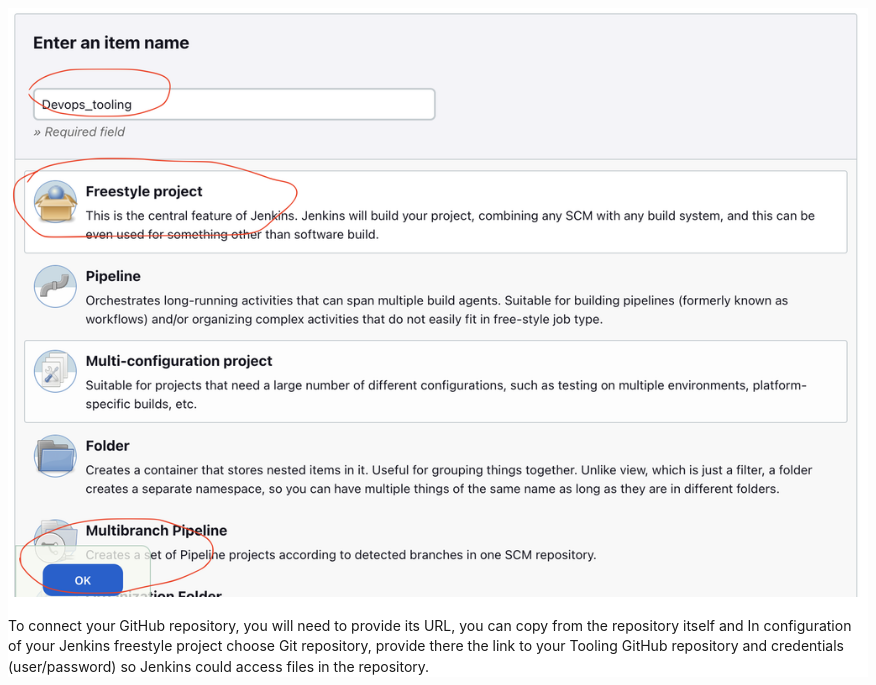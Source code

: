 ![](./img/create_project.png)

To connect your GitHub repository, you will need to provide its URL, you can copy from the repository itself and In configuration of your Jenkins freestyle project choose Git repository, provide there the link to your Tooling GitHub repository and credentials (user/password) so Jenkins could access files in the repository.
